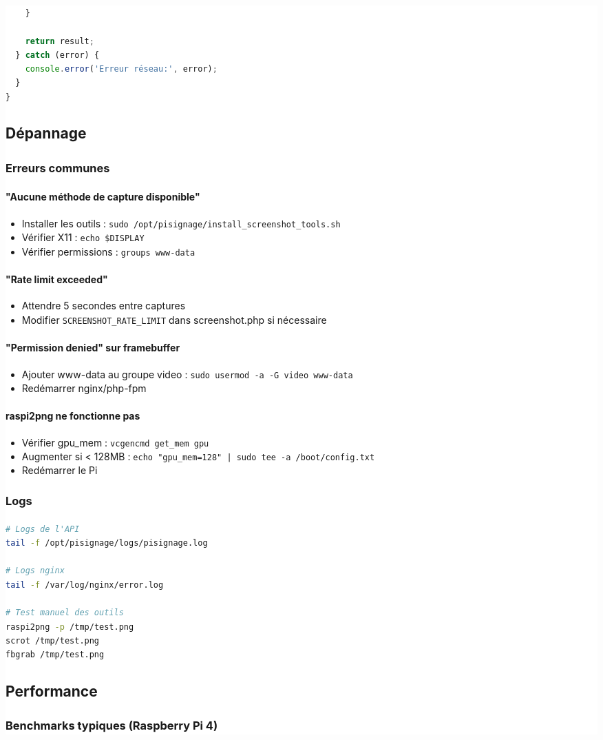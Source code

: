 ```javascript
    }

    return result;
  } catch (error) {
    console.error('Erreur réseau:', error);
  }
}
```

## Dépannage

### Erreurs communes

#### "Aucune méthode de capture disponible"
- Installer les outils : `sudo /opt/pisignage/install_screenshot_tools.sh`
- Vérifier X11 : `echo $DISPLAY`
- Vérifier permissions : `groups www-data`

#### "Rate limit exceeded"
- Attendre 5 secondes entre captures
- Modifier `SCREENSHOT_RATE_LIMIT` dans screenshot.php si nécessaire

#### "Permission denied" sur framebuffer
- Ajouter www-data au groupe video : `sudo usermod -a -G video www-data`
- Redémarrer nginx/php-fpm

#### raspi2png ne fonctionne pas
- Vérifier gpu_mem : `vcgencmd get_mem gpu`
- Augmenter si < 128MB : `echo "gpu_mem=128" | sudo tee -a /boot/config.txt`
- Redémarrer le Pi

### Logs
```bash
# Logs de l'API
tail -f /opt/pisignage/logs/pisignage.log

# Logs nginx
tail -f /var/log/nginx/error.log

# Test manuel des outils
raspi2png -p /tmp/test.png
scrot /tmp/test.png
fbgrab /tmp/test.png
```

## Performance

### Benchmarks typiques (Raspberry Pi 4)

